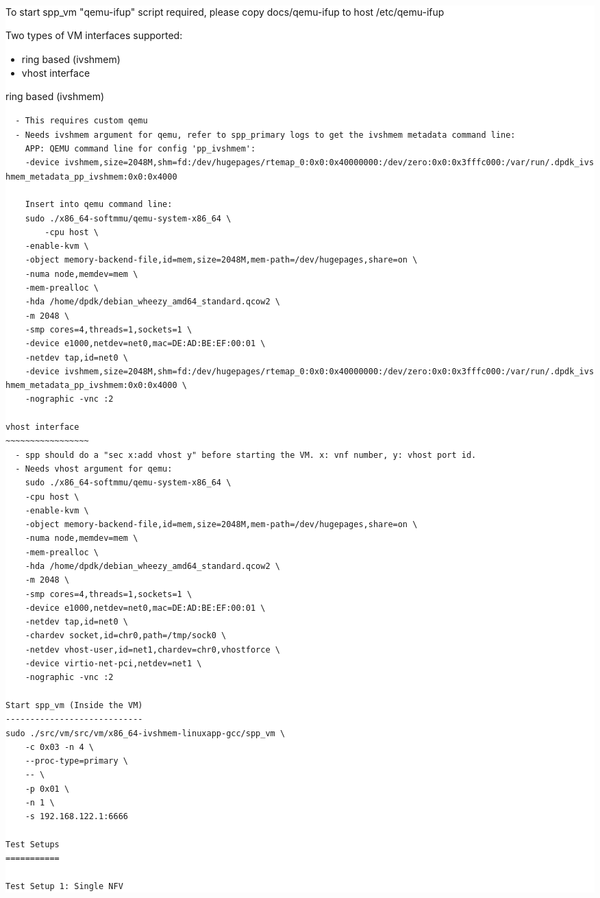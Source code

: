 To start spp_vm "qemu-ifup" script required, please copy docs/qemu-ifup to host /etc/qemu-ifup

Two types of VM interfaces supported:
* ring based (ivshmem)
* vhost interface

ring based (ivshmem)
~~~~~~~~~~~~~~~~~~~~
  - This requires custom qemu
  - Needs ivshmem argument for qemu, refer to spp_primary logs to get the ivshmem metadata command line:
    APP: QEMU command line for config 'pp_ivshmem':
    -device ivshmem,size=2048M,shm=fd:/dev/hugepages/rtemap_0:0x0:0x40000000:/dev/zero:0x0:0x3fffc000:/var/run/.dpdk_ivshmem_metadata_pp_ivshmem:0x0:0x4000

    Insert into qemu command line:
    sudo ./x86_64-softmmu/qemu-system-x86_64 \
    	-cpu host \
	-enable-kvm \
	-object memory-backend-file,id=mem,size=2048M,mem-path=/dev/hugepages,share=on \
	-numa node,memdev=mem \
	-mem-prealloc \
	-hda /home/dpdk/debian_wheezy_amd64_standard.qcow2 \
	-m 2048 \
	-smp cores=4,threads=1,sockets=1 \
	-device e1000,netdev=net0,mac=DE:AD:BE:EF:00:01 \
	-netdev tap,id=net0 \
	-device ivshmem,size=2048M,shm=fd:/dev/hugepages/rtemap_0:0x0:0x40000000:/dev/zero:0x0:0x3fffc000:/var/run/.dpdk_ivshmem_metadata_pp_ivshmem:0x0:0x4000 \
	-nographic -vnc :2

vhost interface
~~~~~~~~~~~~~~~~~
  - spp should do a "sec x:add vhost y" before starting the VM. x: vnf number, y: vhost port id.
  - Needs vhost argument for qemu:
    sudo ./x86_64-softmmu/qemu-system-x86_64 \
	-cpu host \
	-enable-kvm \
	-object memory-backend-file,id=mem,size=2048M,mem-path=/dev/hugepages,share=on \
	-numa node,memdev=mem \
	-mem-prealloc \
	-hda /home/dpdk/debian_wheezy_amd64_standard.qcow2 \
	-m 2048 \
	-smp cores=4,threads=1,sockets=1 \
	-device e1000,netdev=net0,mac=DE:AD:BE:EF:00:01 \
	-netdev tap,id=net0 \
	-chardev socket,id=chr0,path=/tmp/sock0 \
	-netdev vhost-user,id=net1,chardev=chr0,vhostforce \
	-device virtio-net-pci,netdev=net1 \
	-nographic -vnc :2

Start spp_vm (Inside the VM)
----------------------------
sudo ./src/vm/src/vm/x86_64-ivshmem-linuxapp-gcc/spp_vm \
	-c 0x03 -n 4 \
	--proc-type=primary \
	-- \
	-p 0x01 \
	-n 1 \
	-s 192.168.122.1:6666

Test Setups
===========

Test Setup 1: Single NFV
~~~~~~~~~~~~~~~~~~~~